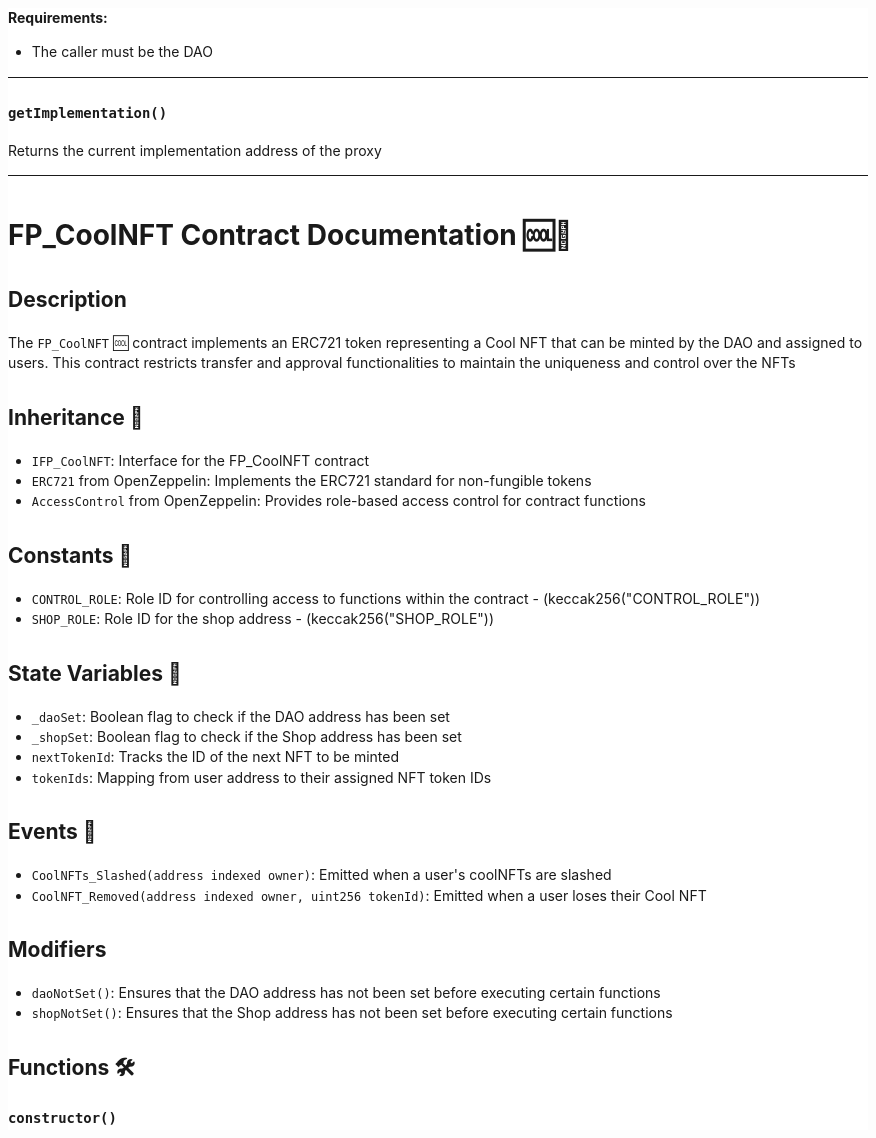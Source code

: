 **Requirements:**  
- The caller must be the DAO

***

### `getImplementation()`

Returns the current implementation address of the proxy

***

# FP_CoolNFT Contract Documentation 🆒📜

## Description
The `FP_CoolNFT` 🆒 contract implements an ERC721 token representing a Cool NFT that can be minted by the DAO and assigned to users. This contract restricts transfer and approval functionalities to maintain the uniqueness and control over the NFTs

## Inheritance 🧬
- `IFP_CoolNFT`: Interface for the FP_CoolNFT contract
- `ERC721` from OpenZeppelin: Implements the ERC721 standard for non-fungible tokens
- `AccessControl` from OpenZeppelin: Provides role-based access control for contract functions

## Constants 🔢
- `CONTROL_ROLE`: Role ID for controlling access to functions within the contract - (keccak256("CONTROL_ROLE"))
- `SHOP_ROLE`: Role ID for the shop address - (keccak256("SHOP_ROLE"))

## State Variables 📂
- `_daoSet`: Boolean flag to check if the DAO address has been set
- `_shopSet`: Boolean flag to check if the Shop address has been set
- `nextTokenId`: Tracks the ID of the next NFT to be minted
- `tokenIds`: Mapping from user address to their assigned NFT token IDs

## Events 📢
- `CoolNFTs_Slashed(address indexed owner)`: Emitted when a user's coolNFTs are slashed
- `CoolNFT_Removed(address indexed owner, uint256 tokenId)`: Emitted when a user loses their Cool NFT

## Modifiers
- `daoNotSet()`: Ensures that the DAO address has not been set before executing certain functions
- `shopNotSet()`: Ensures that the Shop address has not been set before executing certain functions

## Functions 🛠️

### `constructor()`
